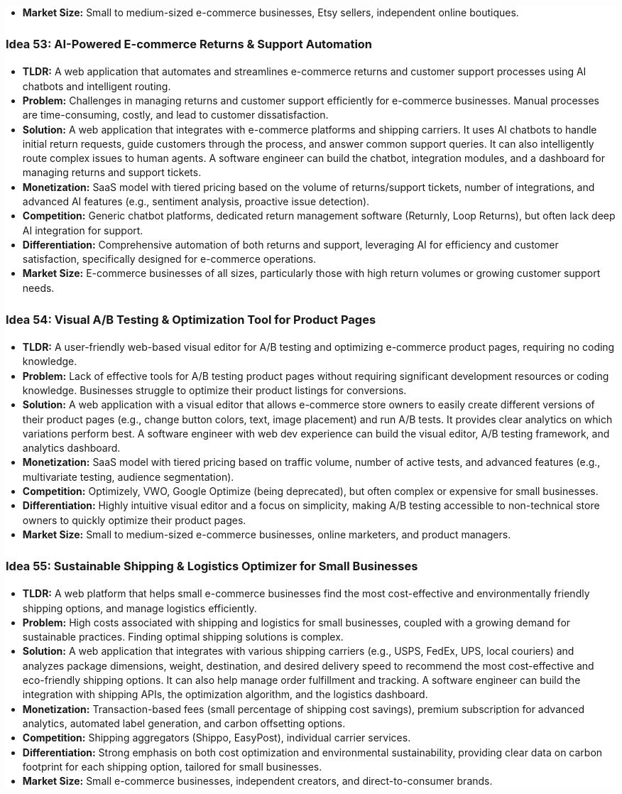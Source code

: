 *   **Market Size:** Small to medium-sized e-commerce businesses, Etsy sellers, independent online boutiques.

### Idea 53: AI-Powered E-commerce Returns & Support Automation
*   **TLDR:** A web application that automates and streamlines e-commerce returns and customer support processes using AI chatbots and intelligent routing.
*   **Problem:** Challenges in managing returns and customer support efficiently for e-commerce businesses. Manual processes are time-consuming, costly, and lead to customer dissatisfaction.
*   **Solution:** A web application that integrates with e-commerce platforms and shipping carriers. It uses AI chatbots to handle initial return requests, guide customers through the process, and answer common support queries. It can also intelligently route complex issues to human agents. A software engineer can build the chatbot, integration modules, and a dashboard for managing returns and support tickets.
*   **Monetization:** SaaS model with tiered pricing based on the volume of returns/support tickets, number of integrations, and advanced AI features (e.g., sentiment analysis, proactive issue detection).
*   **Competition:** Generic chatbot platforms, dedicated return management software (Returnly, Loop Returns), but often lack deep AI integration for support.
*   **Differentiation:** Comprehensive automation of both returns and support, leveraging AI for efficiency and customer satisfaction, specifically designed for e-commerce operations.
*   **Market Size:** E-commerce businesses of all sizes, particularly those with high return volumes or growing customer support needs.

### Idea 54: Visual A/B Testing & Optimization Tool for Product Pages
*   **TLDR:** A user-friendly web-based visual editor for A/B testing and optimizing e-commerce product pages, requiring no coding knowledge.
*   **Problem:** Lack of effective tools for A/B testing product pages without requiring significant development resources or coding knowledge. Businesses struggle to optimize their product listings for conversions.
*   **Solution:** A web application with a visual editor that allows e-commerce store owners to easily create different versions of their product pages (e.g., change button colors, text, image placement) and run A/B tests. It provides clear analytics on which variations perform best. A software engineer with web dev experience can build the visual editor, A/B testing framework, and analytics dashboard.
*   **Monetization:** SaaS model with tiered pricing based on traffic volume, number of active tests, and advanced features (e.g., multivariate testing, audience segmentation).
*   **Competition:** Optimizely, VWO, Google Optimize (being deprecated), but often complex or expensive for small businesses.
*   **Differentiation:** Highly intuitive visual editor and a focus on simplicity, making A/B testing accessible to non-technical store owners to quickly optimize their product pages.
*   **Market Size:** Small to medium-sized e-commerce businesses, online marketers, and product managers.

### Idea 55: Sustainable Shipping & Logistics Optimizer for Small Businesses
*   **TLDR:** A web platform that helps small e-commerce businesses find the most cost-effective and environmentally friendly shipping options, and manage logistics efficiently.
*   **Problem:** High costs associated with shipping and logistics for small businesses, coupled with a growing demand for sustainable practices. Finding optimal shipping solutions is complex.
*   **Solution:** A web application that integrates with various shipping carriers (e.g., USPS, FedEx, UPS, local couriers) and analyzes package dimensions, weight, destination, and desired delivery speed to recommend the most cost-effective and eco-friendly shipping options. It can also help manage order fulfillment and tracking. A software engineer can build the integration with shipping APIs, the optimization algorithm, and the logistics dashboard.
*   **Monetization:** Transaction-based fees (small percentage of shipping cost savings), premium subscription for advanced analytics, automated label generation, and carbon offsetting options.
*   **Competition:** Shipping aggregators (Shippo, EasyPost), individual carrier services.
*   **Differentiation:** Strong emphasis on both cost optimization and environmental sustainability, providing clear data on carbon footprint for each shipping option, tailored for small businesses.
*   **Market Size:** Small e-commerce businesses, independent creators, and direct-to-consumer brands.